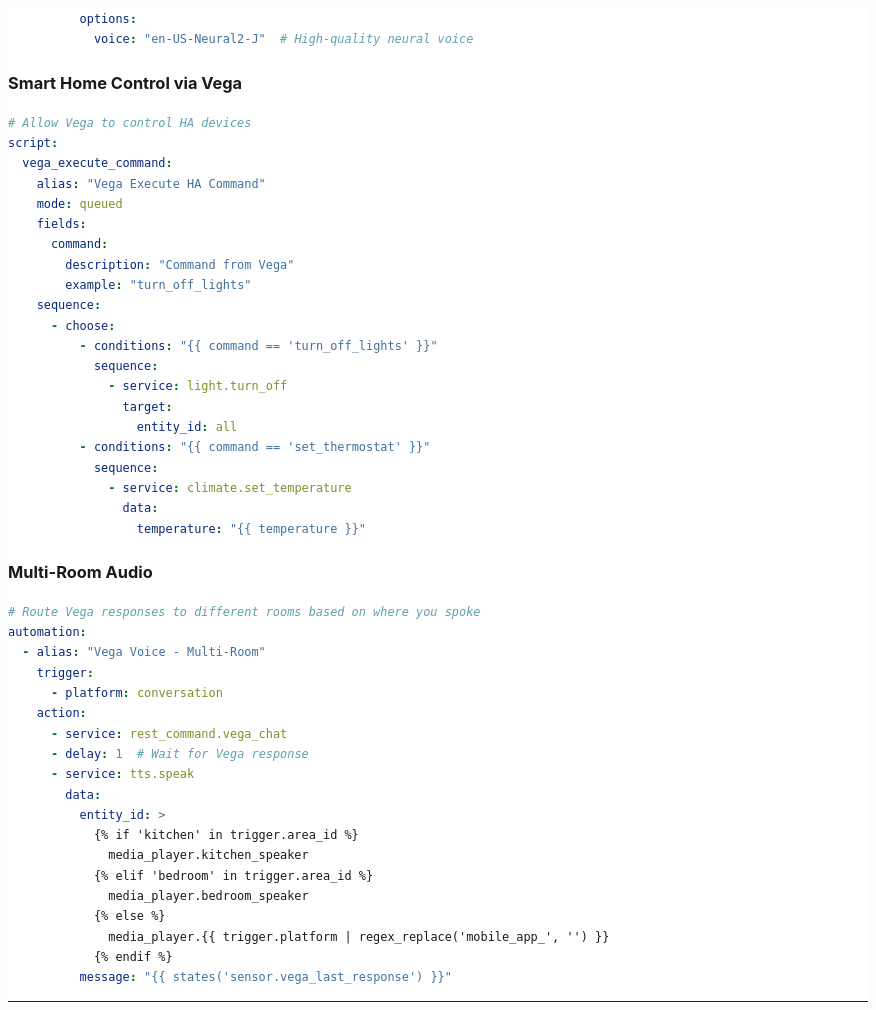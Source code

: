 ```yaml
          options:
            voice: "en-US-Neural2-J"  # High-quality neural voice
```

### Smart Home Control via Vega

```yaml
# Allow Vega to control HA devices
script:
  vega_execute_command:
    alias: "Vega Execute HA Command"
    mode: queued
    fields:
      command:
        description: "Command from Vega"
        example: "turn_off_lights"
    sequence:
      - choose:
          - conditions: "{{ command == 'turn_off_lights' }}"
            sequence:
              - service: light.turn_off
                target:
                  entity_id: all
          - conditions: "{{ command == 'set_thermostat' }}"
            sequence:
              - service: climate.set_temperature
                data:
                  temperature: "{{ temperature }}"
```

### Multi-Room Audio

```yaml
# Route Vega responses to different rooms based on where you spoke
automation:
  - alias: "Vega Voice - Multi-Room"
    trigger:
      - platform: conversation
    action:
      - service: rest_command.vega_chat
      - delay: 1  # Wait for Vega response
      - service: tts.speak
        data:
          entity_id: >
            {% if 'kitchen' in trigger.area_id %}
              media_player.kitchen_speaker
            {% elif 'bedroom' in trigger.area_id %}
              media_player.bedroom_speaker
            {% else %}
              media_player.{{ trigger.platform | regex_replace('mobile_app_', '') }}
            {% endif %}
          message: "{{ states('sensor.vega_last_response') }}"
```

---